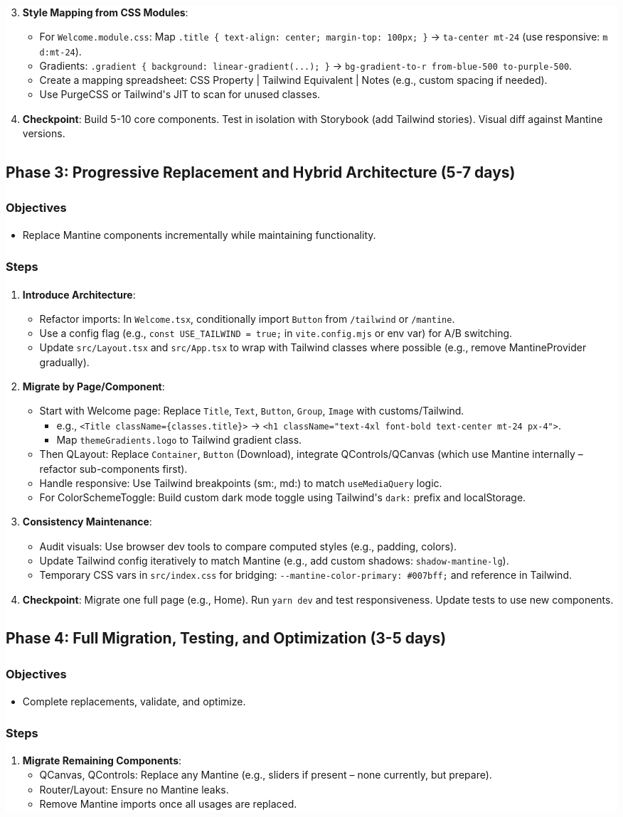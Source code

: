 3. **Style Mapping from CSS Modules**:
   - For `Welcome.module.css`: Map `.title { text-align: center; margin-top: 100px; }` → `ta-center mt-24` (use responsive: `md:mt-24`).
   - Gradients: `.gradient { background: linear-gradient(...); }` → `bg-gradient-to-r from-blue-500 to-purple-500`.
   - Create a mapping spreadsheet: CSS Property | Tailwind Equivalent | Notes (e.g., custom spacing if needed).
   - Use PurgeCSS or Tailwind's JIT to scan for unused classes.

4. **Checkpoint**: Build 5-10 core components. Test in isolation with Storybook (add Tailwind stories). Visual diff against Mantine versions.

## Phase 3: Progressive Replacement and Hybrid Architecture (5-7 days)
### Objectives
- Replace Mantine components incrementally while maintaining functionality.
### Steps
1. **Introduce Architecture**:
   - Refactor imports: In `Welcome.tsx`, conditionally import `Button` from `/tailwind` or `/mantine`.
   - Use a config flag (e.g., `const USE_TAILWIND = true;` in `vite.config.mjs` or env var) for A/B switching.
   - Update `src/Layout.tsx` and `src/App.tsx` to wrap with Tailwind classes where possible (e.g., remove MantineProvider gradually).

2. **Migrate by Page/Component**:
   - Start with Welcome page: Replace `Title`, `Text`, `Button`, `Group`, `Image` with customs/Tailwind.
     - e.g., `<Title className={classes.title}>` → `<h1 className="text-4xl font-bold text-center mt-24 px-4">`.
     - Map `themeGradients.logo` to Tailwind gradient class.
   - Then QLayout: Replace `Container`, `Button` (Download), integrate QControls/QCanvas (which use Mantine internally – refactor sub-components first).
   - Handle responsive: Use Tailwind breakpoints (sm:, md:) to match `useMediaQuery` logic.
   - For ColorSchemeToggle: Build custom dark mode toggle using Tailwind's `dark:` prefix and localStorage.

3. **Consistency Maintenance**:
   - Audit visuals: Use browser dev tools to compare computed styles (e.g., padding, colors).
   - Update Tailwind config iteratively to match Mantine (e.g., add custom shadows: `shadow-mantine-lg`).
   - Temporary CSS vars in `src/index.css` for bridging: `--mantine-color-primary: #007bff;` and reference in Tailwind.

4. **Checkpoint**: Migrate one full page (e.g., Home). Run `yarn dev` and test responsiveness. Update tests to use new components.

## Phase 4: Full Migration, Testing, and Optimization (3-5 days)
### Objectives
- Complete replacements, validate, and optimize.
### Steps
1. **Migrate Remaining Components**:
   - QCanvas, QControls: Replace any Mantine (e.g., sliders if present – none currently, but prepare).
   - Router/Layout: Ensure no Mantine leaks.
   - Remove Mantine imports once all usages are replaced.
